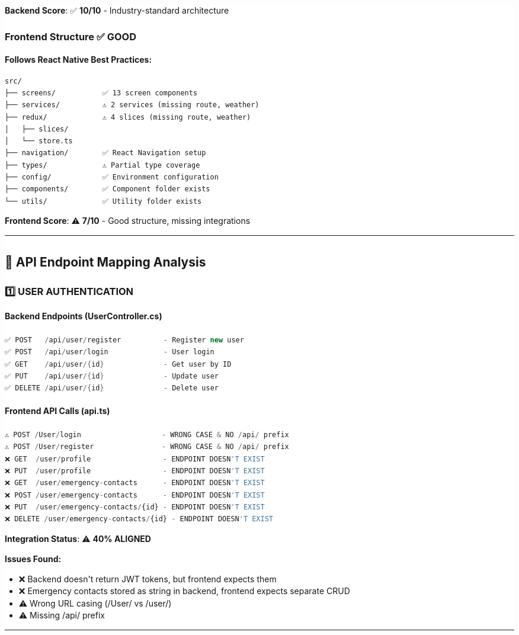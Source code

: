 **Backend Score**: ✅ **10/10** - Industry-standard architecture

### Frontend Structure ✅ GOOD

**Follows React Native Best Practices:**
```
src/
├── screens/           ✅ 13 screen components
├── services/          ⚠️ 2 services (missing route, weather)
├── redux/             ⚠️ 4 slices (missing route, weather)
│   ├── slices/
│   └── store.ts
├── navigation/        ✅ React Navigation setup
├── types/             ⚠️ Partial type coverage
├── config/            ✅ Environment configuration
├── components/        ✅ Component folder exists
└── utils/             ✅ Utility folder exists
```

**Frontend Score**: ⚠️ **7/10** - Good structure, missing integrations

---

## 🔌 API Endpoint Mapping Analysis

### 1️⃣ USER AUTHENTICATION

#### Backend Endpoints (UserController.cs)
```csharp
✅ POST   /api/user/register          - Register new user
✅ POST   /api/user/login             - User login  
✅ GET    /api/user/{id}              - Get user by ID
✅ PUT    /api/user/{id}              - Update user
✅ DELETE /api/user/{id}              - Delete user
```

#### Frontend API Calls (api.ts)
```typescript
⚠️ POST /User/login                   - WRONG CASE & NO /api/ prefix
⚠️ POST /User/register                - WRONG CASE & NO /api/ prefix
❌ GET  /user/profile                 - ENDPOINT DOESN'T EXIST
❌ PUT  /user/profile                 - ENDPOINT DOESN'T EXIST
❌ GET  /user/emergency-contacts      - ENDPOINT DOESN'T EXIST
❌ POST /user/emergency-contacts      - ENDPOINT DOESN'T EXIST
❌ PUT  /user/emergency-contacts/{id} - ENDPOINT DOESN'T EXIST
❌ DELETE /user/emergency-contacts/{id} - ENDPOINT DOESN'T EXIST
```

**Integration Status**: ⚠️ **40% ALIGNED**

**Issues Found:**
- ❌ Backend doesn't return JWT tokens, but frontend expects them
- ❌ Emergency contacts stored as string in backend, frontend expects separate CRUD
- ⚠️ Wrong URL casing (/User/ vs /user/)
- ⚠️ Missing /api/ prefix

---